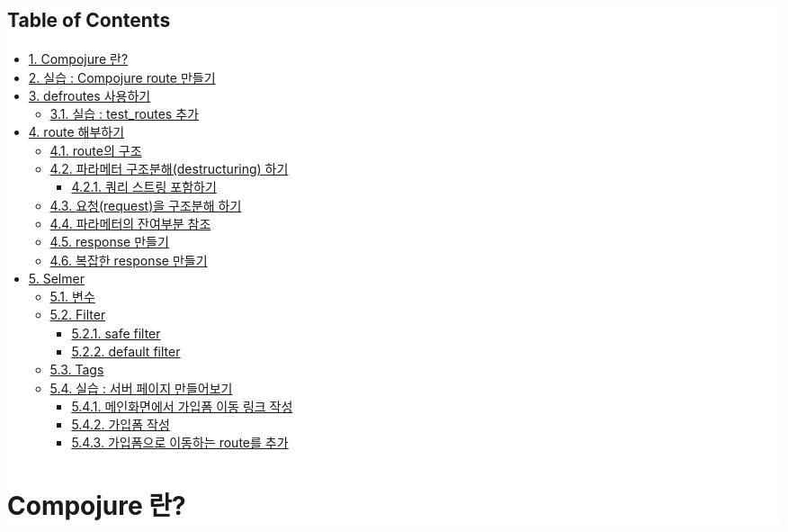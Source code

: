 <div id="table-of-contents">
<h2>Table of Contents</h2>
<div id="text-table-of-contents">
<ul>
<li><a href="#sec-1">1. Compojure 란?</a></li>
<li><a href="#sec-2">2. 실습 : Compojure route 만들기</a></li>
<li><a href="#sec-3">3. defroutes 사용하기</a>
<ul>
<li><a href="#sec-3-1">3.1. 실습 : test_routes 추가</a></li>
</ul>
</li>
<li><a href="#sec-4">4. route 해부하기</a>
<ul>
<li><a href="#sec-4-1">4.1. route의 구조</a></li>
<li><a href="#sec-4-2">4.2. 파라메터 구조분해(destructuring) 하기</a>
<ul>
<li><a href="#sec-4-2-1">4.2.1. 쿼리 스트링 포함하기</a></li>
</ul>
</li>
<li><a href="#sec-4-3">4.3. 요청(request)을 구조분해 하기</a></li>
<li><a href="#sec-4-4">4.4. 파라메터의 잔여부분 참조</a></li>
<li><a href="#sec-4-5">4.5. response 만들기</a></li>
<li><a href="#sec-4-6">4.6. 복잡한 response 만들기</a></li>
</ul>
</li>
<li><a href="#sec-5">5. Selmer</a>
<ul>
<li><a href="#sec-5-1">5.1. 변수</a></li>
<li><a href="#sec-5-2">5.2. Filter</a>
<ul>
<li><a href="#sec-5-2-1">5.2.1. safe filter</a></li>
<li><a href="#sec-5-2-2">5.2.2. default filter</a></li>
</ul>
</li>
<li><a href="#sec-5-3">5.3. Tags</a></li>
<li><a href="#sec-5-4">5.4. 실습 : 서버 페이지 만들어보기</a>
<ul>
<li><a href="#sec-5-4-1">5.4.1. 메인화면에서 가입폼 이동 링크 작성</a></li>
<li><a href="#sec-5-4-2">5.4.2. 가입폼 작성</a></li>
<li><a href="#sec-5-4-3">5.4.3. 가입폼으로 이동하는 route를 추가</a></li>
</ul>
</li>
</ul>
</li>
</ul>
</div>
</div>


# Compojure 란?<a id="sec-1" name="sec-1"></a>
